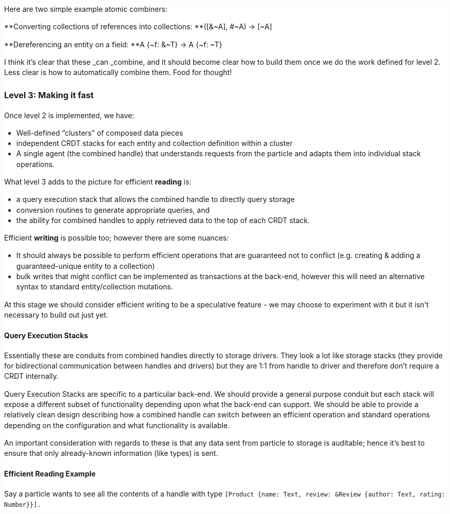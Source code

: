 Here are two simple example atomic combiners:

**Converting collections of references into collections: **([&~A], #~A) -> [~A]

**Dereferencing an entity on a field: **A {~f: &~T} -> A {~f: ~T}

I think it’s clear that these _can _combine, and it should become clear how to build them once we do the work defined for level 2. Less clear is how to automatically combine them. Food for thought!


### Level 3: Making it fast

Once level 2 is implemented, we have:



* Well-defined “clusters” of composed data pieces
* independent CRDT stacks for each entity and collection definition within a cluster
* A single agent (the combined handle) that understands requests from the particle and adapts them into individual stack operations.

What level 3 adds to the picture for efficient **reading** is:



* a query execution stack that allows the combined handle to directly query storage
* conversion routines to generate appropriate queries, and
* the ability for combined handles to apply retrieved data to the top of each CRDT stack.

Efficient **writing** is possible too; however there are some nuances:



* It should always be possible to perform efficient operations that are guaranteed not to conflict (e.g. creating & adding a guaranteed-unique entity to a collection)
* bulk writes that might conflict can be implemented as transactions at the back-end, however this will need an alternative syntax to standard entity/collection mutations.

At this stage we should consider efficient writing to be a speculative feature - we may choose to experiment with it but it isn’t necessary to build out just yet.


#### Query Execution Stacks

Essentially these are conduits from combined handles directly to storage drivers. They look a lot like storage stacks (they provide for bidirectional communication between handles and drivers) but they are 1:1 from handle to driver and therefore don’t require a CRDT internally.

Query Execution Stacks are specific to a particular back-end. We should provide a general purpose conduit but each stack will expose a different subset of functionality depending upon what the back-end can support.  We should be able to provide a relatively clean design describing how a combined handle can switch between an efficient operation and standard operations depending on the configuration and what functionality is available.

An important consideration with regards to these is that any data sent from particle to storage is auditable; hence it’s best to ensure that only already-known information (like types) is sent.


#### Efficient Reading Example

Say a particle wants to see all the contents of a handle with type `[Product {name: Text, review: &Review {author: Text, rating: Number}}].`
